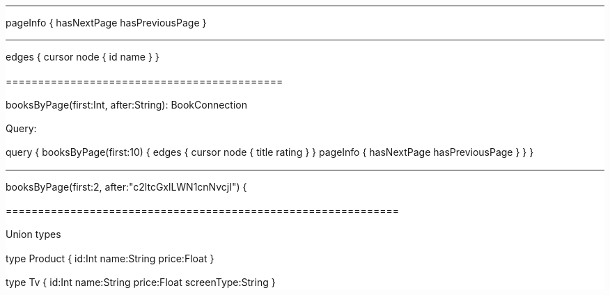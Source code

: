  


---

 pageInfo {
        hasNextPage
        hasPreviousPage
  }


---

 edges {
        cursor
        node {
          id
          name
        }
      }

===========================================

booksByPage(first:Int, after:String): BookConnection

Query:

query {
  booksByPage(first:10) {
    edges {
      cursor
      node {
        title
        rating
      }
    }
    pageInfo {
      hasNextPage
      hasPreviousPage
    }
  }
}

---

booksByPage(first:2, after:"c2ltcGxlLWN1cnNvcjI") {

=============================================================

Union types

type Product {
 	id:Int
 	name:String
 	price:Float
}

type Tv {
	id:Int
 	name:String
 	price:Float
 	screenType:String
 }
 